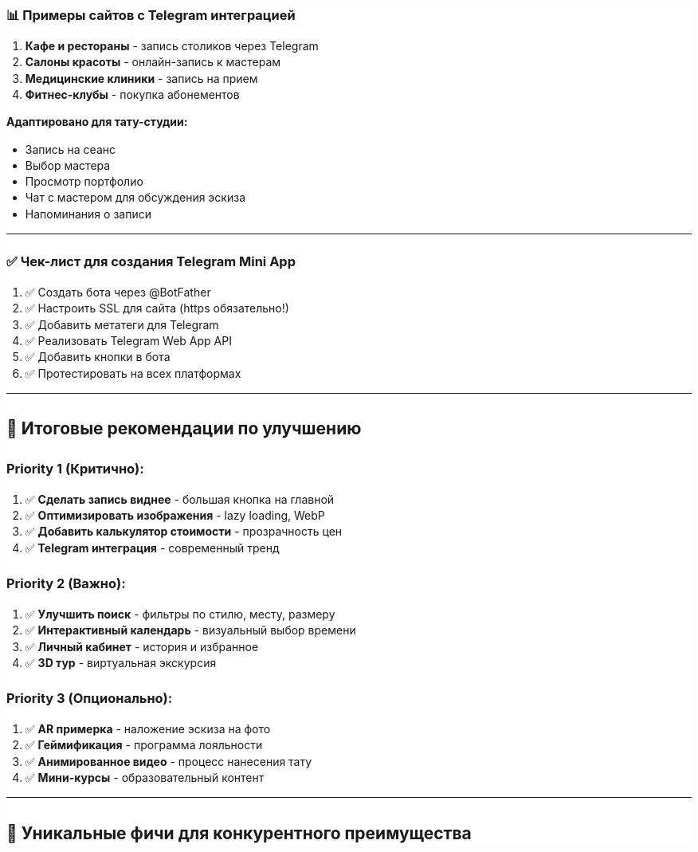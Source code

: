 
### 📊 Примеры сайтов с Telegram интеграцией

1. **Кафе и рестораны** - запись столиков через Telegram
2. **Салоны красоты** - онлайн-запись к мастерам
3. **Медицинские клиники** - запись на прием
4. **Фитнес-клубы** - покупка абонементов

**Адаптировано для тату-студии:**
- Запись на сеанс
- Выбор мастера
- Просмотр портфолио
- Чат с мастером для обсуждения эскиза
- Напоминания о записи

---

### ✅ Чек-лист для создания Telegram Mini App

1. ✅ Создать бота через @BotFather
2. ✅ Настроить SSL для сайта (https обязательно!)
3. ✅ Добавить метатеги для Telegram
4. ✅ Реализовать Telegram Web App API
5. ✅ Добавить кнопки в бота
6. ✅ Протестировать на всех платформах

---

## 🎨 Итоговые рекомендации по улучшению

### Priority 1 (Критично):
1. ✅ **Сделать запись виднее** - большая кнопка на главной
2. ✅ **Оптимизировать изображения** - lazy loading, WebP
3. ✅ **Добавить калькулятор стоимости** - прозрачность цен
4. ✅ **Telegram интеграция** - современный тренд

### Priority 2 (Важно):
1. ✅ **Улучшить поиск** - фильтры по стилю, месту, размеру
2. ✅ **Интерактивный календарь** - визуальный выбор времени
3. ✅ **Личный кабинет** - история и избранное
4. ✅ **3D тур** - виртуальная экскурсия

### Priority 3 (Опционально):
1. ✅ **AR примерка** - наложение эскиза на фото
2. ✅ **Геймификация** - программа лояльности
3. ✅ **Анимированное видео** - процесс нанесения тату
4. ✅ **Мини-курсы** - образовательный контент

---

## 🌟 Уникальные фичи для конкурентного преимущества
